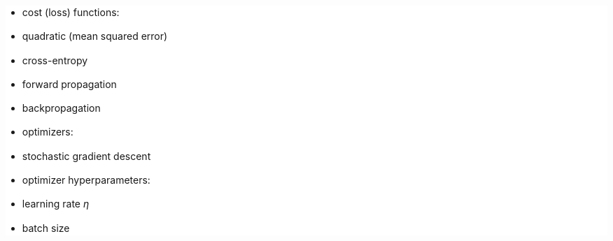 - cost (loss) functions:

- quadratic (mean squared error)

- cross-entropy

- forward propagation

- backpropagation

- optimizers:

- stochastic gradient descent

- optimizer hyperparameters:

- learning rate *η*

- batch size
